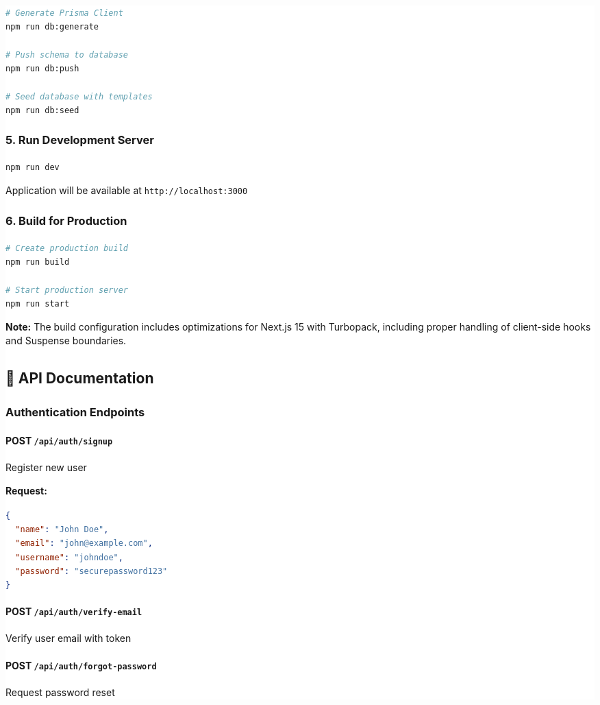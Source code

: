 ```bash
# Generate Prisma Client
npm run db:generate

# Push schema to database
npm run db:push

# Seed database with templates
npm run db:seed
```

### 5. Run Development Server

```bash
npm run dev
```

Application will be available at `http://localhost:3000`

### 6. Build for Production

```bash
# Create production build
npm run build

# Start production server
npm run start
```

**Note:** The build configuration includes optimizations for Next.js 15 with Turbopack, including proper handling of client-side hooks and Suspense boundaries.

## 📡 API Documentation

### Authentication Endpoints

#### POST `/api/auth/signup`
Register new user

**Request:**
```json
{
  "name": "John Doe",
  "email": "john@example.com",
  "username": "johndoe",
  "password": "securepassword123"
}
```

#### POST `/api/auth/verify-email`
Verify user email with token

#### POST `/api/auth/forgot-password`
Request password reset
